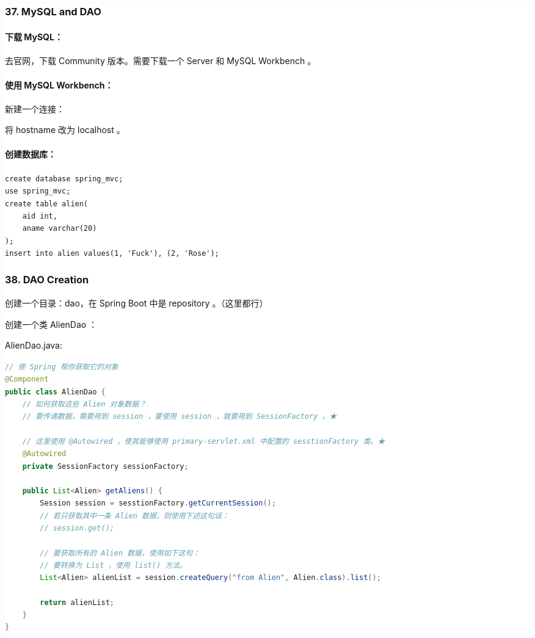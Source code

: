 ### 37. MySQL and DAO

#### 下载 MySQL：

去官网，下载 Community 版本。需要下载一个 Server 和 MySQL Workbench 。

#### 使用 MySQL Workbench：

新建一个连接：

将 hostname 改为 localhost 。

#### 创建数据库：

```mysql
create database spring_mvc;
use spring_mvc;
create table alien(
	aid int,
    aname varchar(20)
);
insert into alien values(1, 'Fuck'), (2, 'Rose');
```

### 38. DAO Creation

创建一个目录：dao，在 Spring Boot 中是 repository 。（这里都行）

创建一个类 AlienDao ：

AlienDao.java: 

```java
// 使 Spring 帮你获取它的对象
@Component
public class AlienDao {
    // 如何获取这些 Alien 对象数据？
    // 要传递数据，需要用到 session ，要使用 session ，就要用到 SessionFactory 。★
    
    // 这里使用 @Autowired ，使其能够使用 primary-servlet.xml 中配置的 sesstionFactory 类。★
    @Autowired
    private SessionFactory sessionFactory;

    public List<Alien> getAliens() {
        Session session = sesstionFactory.getCurrentSession();
        // 若只获取其中一条 Alien 数据，则使用下述这句话：
        // session.get();

        // 要获取所有的 Alien 数据，使用如下这句：
        // 要转换为 List ，使用 list() 方法。
        List<Alien> alienList = session.createQuery("from Alien", Alien.class).list();
        
        return alienList;
    }
}
```

